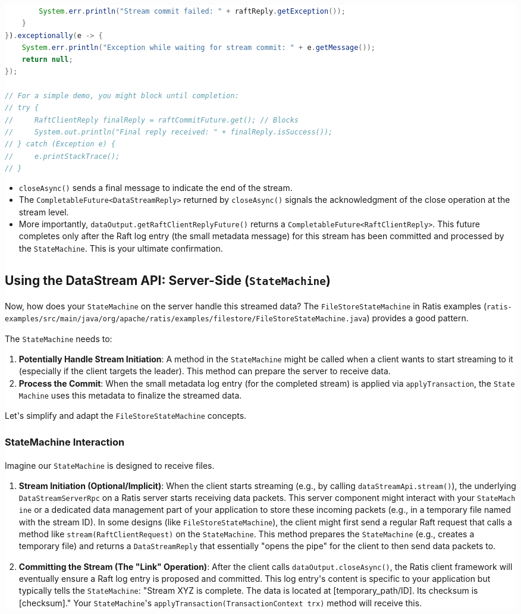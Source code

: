 ```java
        System.err.println("Stream commit failed: " + raftReply.getException());
    }
}).exceptionally(e -> {
    System.err.println("Exception while waiting for stream commit: " + e.getMessage());
    return null;
});

// For a simple demo, you might block until completion:
// try {
//     RaftClientReply finalReply = raftCommitFuture.get(); // Blocks
//     System.out.println("Final reply received: " + finalReply.isSuccess());
// } catch (Exception e) {
//     e.printStackTrace();
// }
```
*   `closeAsync()` sends a final message to indicate the end of the stream.
*   The `CompletableFuture<DataStreamReply>` returned by `closeAsync()` signals the acknowledgment of the close operation at the stream level.
*   More importantly, `dataOutput.getRaftClientReplyFuture()` returns a `CompletableFuture<RaftClientReply>`. This future completes only after the Raft log entry (the small metadata message) for this stream has been committed and processed by the `StateMachine`. This is your ultimate confirmation.

## Using the DataStream API: Server-Side (`StateMachine`)

Now, how does your `StateMachine` on the server handle this streamed data? The `FileStoreStateMachine` in Ratis examples (`ratis-examples/src/main/java/org/apache/ratis/examples/filestore/FileStoreStateMachine.java`) provides a good pattern.

The `StateMachine` needs to:
1.  **Potentially Handle Stream Initiation**: A method in the `StateMachine` might be called when a client wants to start streaming to it (especially if the client targets the leader). This method can prepare the server to receive data.
2.  **Process the Commit**: When the small metadata log entry (for the completed stream) is applied via `applyTransaction`, the `StateMachine` uses this metadata to finalize the streamed data.

Let's simplify and adapt the `FileStoreStateMachine` concepts.

### StateMachine Interaction

Imagine our `StateMachine` is designed to receive files.
1.  **Stream Initiation (Optional/Implicit)**:
    When the client starts streaming (e.g., by calling `dataStreamApi.stream()`), the underlying `DataStreamServerRpc` on a Ratis server starts receiving data packets. This server component might interact with your `StateMachine` or a dedicated data management part of your application to store these incoming packets (e.g., in a temporary file named with the stream ID).
    In some designs (like `FileStoreStateMachine`), the client might first send a regular Raft request that calls a method like `stream(RaftClientRequest)` on the `StateMachine`. This method prepares the `StateMachine` (e.g., creates a temporary file) and returns a `DataStreamReply` that essentially "opens the pipe" for the client to then send data packets to.

2.  **Committing the Stream (The "Link" Operation)**:
    After the client calls `dataOutput.closeAsync()`, the Ratis client framework will eventually ensure a Raft log entry is proposed and committed. This log entry's content is specific to your application but typically tells the `StateMachine`: "Stream XYZ is complete. The data is located at [temporary_path/ID]. Its checksum is [checksum]."
    Your `StateMachine`'s `applyTransaction(TransactionContext trx)` method will receive this.
